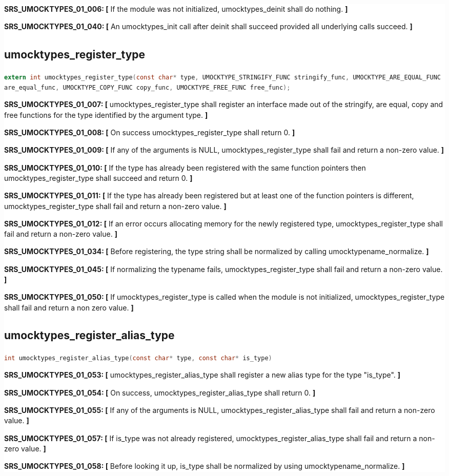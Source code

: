 **SRS_UMOCKTYPES_01_006: [** If the module was not initialized, umocktypes_deinit shall do nothing. **]**

**SRS_UMOCKTYPES_01_040: [** An umocktypes_init call after deinit shall succeed provided all underlying calls succeed. **]**

## umocktypes_register_type

```c
extern int umocktypes_register_type(const char* type, UMOCKTYPE_STRINGIFY_FUNC stringify_func, UMOCKTYPE_ARE_EQUAL_FUNC are_equal_func, UMOCKTYPE_COPY_FUNC copy_func, UMOCKTYPE_FREE_FUNC free_func);
```

**SRS_UMOCKTYPES_01_007: [** umocktypes_register_type shall register an interface made out of the stringify, are equal, copy and free functions for the type identified by the argument type. **]**

**SRS_UMOCKTYPES_01_008: [** On success umocktypes_register_type shall return 0. **]**

**SRS_UMOCKTYPES_01_009: [** If any of the arguments is NULL, umocktypes_register_type shall fail and return a non-zero value. **]**

**SRS_UMOCKTYPES_01_010: [** If the type has already been registered with the same function pointers then umocktypes_register_type shall succeed and return 0. **]**

**SRS_UMOCKTYPES_01_011: [** If the type has already been registered but at least one of the function pointers is different, umocktypes_register_type shall fail and return a non-zero value. **]**

**SRS_UMOCKTYPES_01_012: [** If an error occurs allocating memory for the newly registered type, umocktypes_register_type shall fail and return a non-zero value. **]**

**SRS_UMOCKTYPES_01_034: [** Before registering, the type string shall be normalized by calling umocktypename_normalize. **]**

**SRS_UMOCKTYPES_01_045: [** If normalizing the typename fails, umocktypes_register_type shall fail and return a non-zero value. **]**

**SRS_UMOCKTYPES_01_050: [** If umocktypes_register_type is called when the module is not initialized, umocktypes_register_type shall fail and return a non zero value. **]**

## umocktypes_register_alias_type

```c
int umocktypes_register_alias_type(const char* type, const char* is_type)
```

**SRS_UMOCKTYPES_01_053: [** umocktypes_register_alias_type shall register a new alias type for the type "is_type". **]**

**SRS_UMOCKTYPES_01_054: [** On success, umocktypes_register_alias_type shall return 0. **]**

**SRS_UMOCKTYPES_01_055: [** If any of the arguments is NULL, umocktypes_register_alias_type shall fail and return a non-zero value. **]**

**SRS_UMOCKTYPES_01_057: [** If is_type was not already registered, umocktypes_register_alias_type shall fail and return a non-zero value. **]**

**SRS_UMOCKTYPES_01_058: [** Before looking it up, is_type shall be normalized by using umocktypename_normalize. **]**
